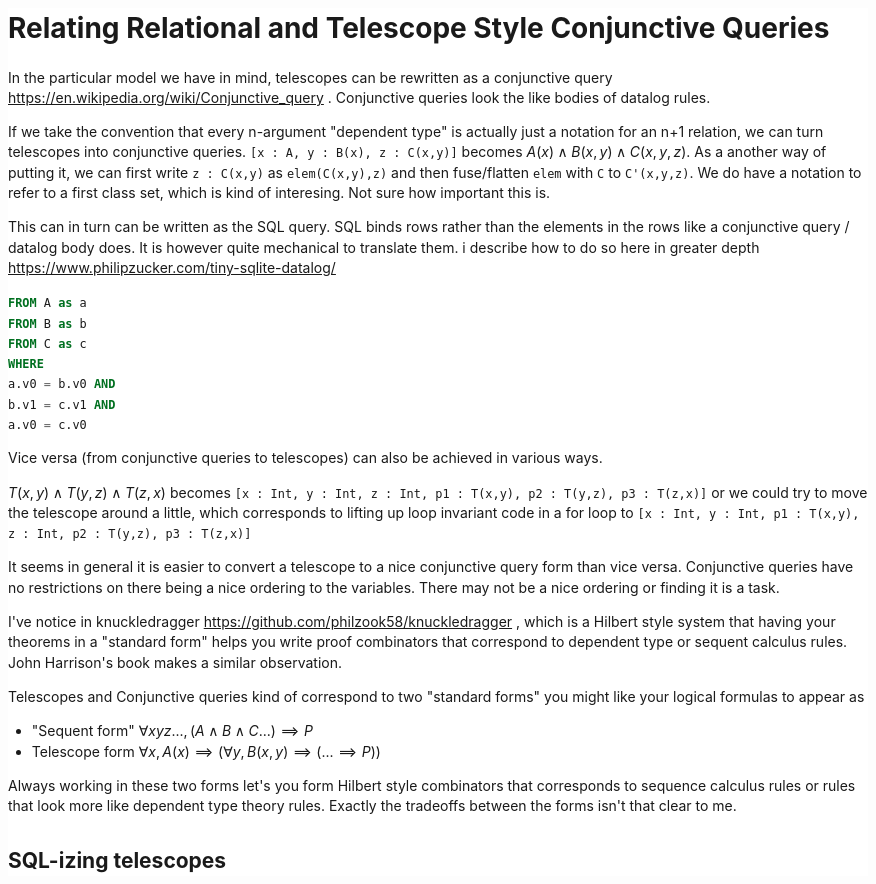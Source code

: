 # Relating Relational and Telescope Style Conjunctive Queries

In the particular model we have in mind, telescopes can be rewritten as a conjunctive query <https://en.wikipedia.org/wiki/Conjunctive_query> . Conjunctive queries look the like bodies of datalog rules.

If we take the convention that every n-argument "dependent type" is actually just a notation for an n+1 relation, we can turn telescopes into conjunctive queries. `[x : A, y : B(x), z : C(x,y)]` becomes $A(x) \land B(x,y) \land C(x,y,z)$. As a another way of putting it, we can first write `z : C(x,y)` as `elem(C(x,y),z)` and then fuse/flatten `elem` with `C` to `C'(x,y,z)`. We do have a notation to refer to a first class set, which is kind of interesing. Not sure how important this is.

This can in turn can be written as the SQL query. SQL binds rows rather than the elements in the rows like a conjunctive query / datalog body does. It is however quite mechanical to translate them. i describe how to do so here in greater depth <https://www.philipzucker.com/tiny-sqlite-datalog/>

```SQL
FROM A as a 
FROM B as b 
FROM C as c 
WHERE
a.v0 = b.v0 AND
b.v1 = c.v1 AND
a.v0 = c.v0
```

Vice versa (from conjunctive queries to telescopes) can also be achieved in various ways.

$T(x,y) \land T(y,z) \land T(z,x)$ becomes `[x : Int, y : Int, z : Int, p1 : T(x,y), p2 : T(y,z), p3 : T(z,x)]`  or we could try to move the telescope around a little, which corresponds to lifting up loop invariant code in a for loop to `[x : Int, y : Int, p1 : T(x,y), z : Int, p2 : T(y,z), p3 : T(z,x)]`

It seems in general it is easier to convert a telescope to a nice conjunctive query form than vice versa. Conjunctive queries have no restrictions on there being a nice ordering to the variables. There may not be a nice ordering or finding it is a task.

I've notice in knuckledragger <https://github.com/philzook58/knuckledragger> , which is a Hilbert style system that having your theorems in a "standard form" helps you write proof combinators that correspond to dependent type or sequent calculus rules. John Harrison's book makes a similar observation.

Telescopes and Conjunctive queries kind of correspond to two "standard forms" you might like your logical formulas to appear as

- "Sequent form" $\forall x y z ... , ( A \land B \land C ...)  \implies P$
- Telescope form $\forall x, A(x) \implies (\forall y, B(x,y) \implies (... \implies P))$

Always working in these two forms let's you form Hilbert style combinators that corresponds to sequence calculus rules or rules that look more like dependent type theory rules. Exactly the tradeoffs between the forms isn't that clear to me.

## SQL-izing telescopes
